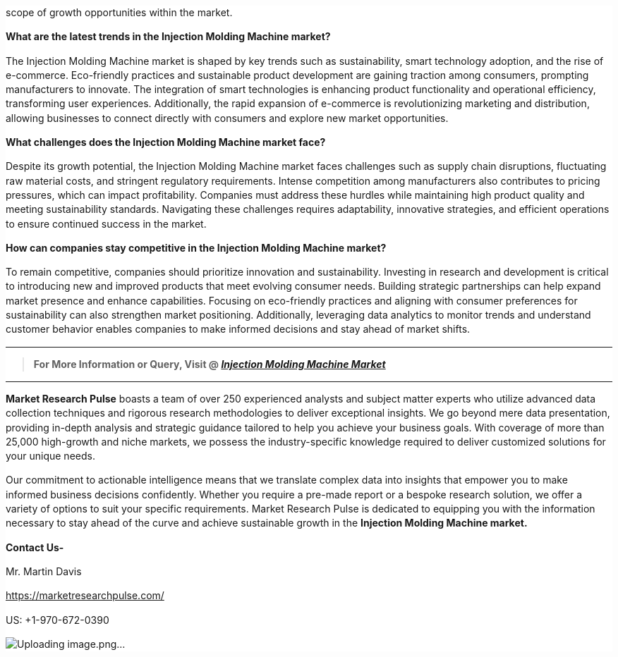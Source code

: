 scope of growth opportunities within the market.</p><p><strong>What are the latest trends in the Injection Molding Machine market?</strong></p><p>The Injection Molding Machine market is shaped by key trends such as sustainability, smart technology adoption, and the rise of e-commerce. Eco-friendly practices and sustainable product development are gaining traction among consumers, prompting manufacturers to innovate. The integration of smart technologies is enhancing product functionality and operational efficiency, transforming user experiences. Additionally, the rapid expansion of e-commerce is revolutionizing marketing and distribution, allowing businesses to connect directly with consumers and explore new market opportunities.</p><p><strong>What challenges does the Injection Molding Machine market face?</strong></p><p>Despite its growth potential, the Injection Molding Machine market faces challenges such as supply chain disruptions, fluctuating raw material costs, and stringent regulatory requirements. Intense competition among manufacturers also contributes to pricing pressures, which can impact profitability. Companies must address these hurdles while maintaining high product quality and meeting sustainability standards. Navigating these challenges requires adaptability, innovative strategies, and efficient operations to ensure continued success in the market.</p><p><strong>How can companies stay competitive in the Injection Molding Machine market?</strong></p><p>To remain competitive, companies should prioritize innovation and sustainability. Investing in research and development is critical to introducing new and improved products that meet evolving consumer needs. Building strategic partnerships can help expand market presence and enhance capabilities. Focusing on eco-friendly practices and aligning with consumer preferences for sustainability can also strengthen market positioning. Additionally, leveraging data analytics to monitor trends and understand customer behavior enables companies to make informed decisions and stay ahead of market shifts.</p><hr /><blockquote><p><strong>For More Information or Query, Visit @&nbsp;<em><a href="https://marketresearchpulse.com/report/30035/injection-molding-machine-market?utm_source=Linkedin&utm_medium=027">Injection Molding Machine Market</a></em></strong></p></blockquote><hr /><p><strong>Market Research Pulse</strong> boasts a team of over 250 experienced analysts and subject matter experts who utilize advanced data collection techniques and rigorous research methodologies to deliver exceptional insights. We go beyond mere data presentation, providing in-depth analysis and strategic guidance tailored to help you achieve your business goals. With coverage of more than 25,000 high-growth and niche markets, we possess the industry-specific knowledge required to deliver customized solutions for your unique needs.</p><p>Our commitment to actionable intelligence means that we translate complex data into insights that empower you to make informed business decisions confidently. Whether you require a pre-made report or a bespoke research solution, we offer a variety of options to suit your specific requirements. Market Research Pulse is dedicated to equipping you with the information necessary to stay ahead of the curve and achieve sustainable growth in the <strong>Injection Molding Machine market.</strong></p><p><strong>Contact Us-</strong></p><p>Mr. Martin Davis</p><p>https://marketresearchpulse.com/</p><p>US: +1-970-672-0390</p>
![Uploading image.png…]()
